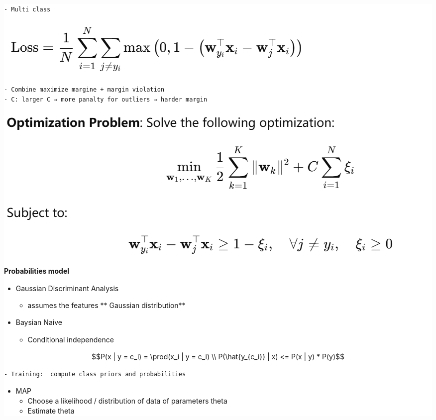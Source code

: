 

    - Multi class 
![Image](./media/image_22305834-30de-80cc-bd1a-dc0674ef928c.png)


    - Combine maximize margine + margin violation 
    - C: larger C ⇒ more panalty for outliers ⇒ harder margin
![Image](./media/image_22305834-30de-8004-b5c0-c48f25f73798.png)



**Probabilities model**

- Gaussian Discriminant Analysis
    - assumes the features ** Gaussian distribution**

- Baysian Naive
    - Conditional independence
```math
P(x | y = c_i) = \prod(x_i | y = c_i) \\ P(\hat{y_{c_i}} | x) <= P(x | y) * P(y)
```



    - Training:  compute class priors and probabilities

- MAP 
    - Choose a likelihood / distribution of data of parameters theta
    - Estimate theta
